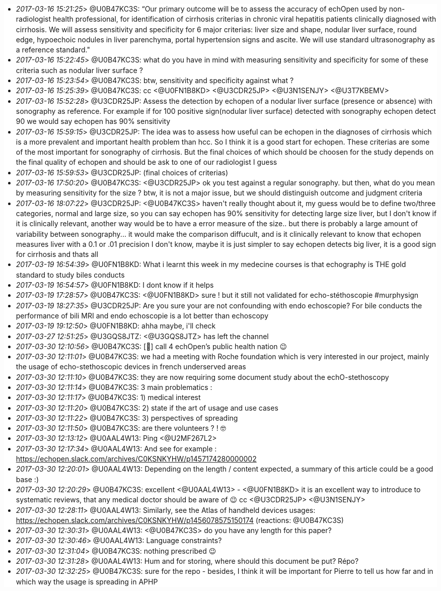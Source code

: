 * _2017-03-16 15:21:25_> @U0B47KC3S: “Our primary outcome will be to assess the accuracy of echOpen used by  non-radiologist health professional, for identification of cirrhosis criterias in   chronic viral hepatitis patients clinically diagnosed with cirrhosis. We will assess   sensitivity and specificity for 6 major criterias: liver size and shape, nodular liver   surface, round edge, hypoechoic nodules in liver parenchyma, portal   hypertension signs and ascite. We will use standard ultrasonography as a   reference standard."
* _2017-03-16 15:22:45_> @U0B47KC3S: what do you have in mind with measuring sensitivity and specificity for some of these criteria such as nodular liver surface ?
* _2017-03-16 15:23:54_> @U0B47KC3S: btw, sensitivity and specificity against what ?
* _2017-03-16 15:25:39_> @U0B47KC3S: cc <@U0FN1B8KD> <@U3CDR25JP> <@U3N1SENJY>  <@U3T7KBEMV>
* _2017-03-16 15:52:28_> @U3CDR25JP: Assess the detection by echopen of a nodular liver surface (presence or absence) with sonography as reference. For example if for 100 positive sign(nodular liver surface) detected with sonography echopen detect 90 we would say echopen has 90% sensitivity 
* _2017-03-16 15:59:15_> @U3CDR25JP: The idea was to assess how useful can be echopen in the diagnoses of cirrhosis which is a more prevalent and important health problem than hcc. So I think it is a good start for echopen. These criterias are some of the most important for sonography of cirrhosis. But the final choices of which should be choosen for the study depends on the final quality of echopen and should be ask to one of our radiologist I guess 
* _2017-03-16 15:59:53_> @U3CDR25JP: (final choices of criterias) 
* _2017-03-16 17:50:20_> @U0B47KC3S: <@U3CDR25JP>  ok you test against a regular sonography. but then, what do you mean by measuring sensitivity for the size ? btw, it is not a major issue, but we should distinguish outcome and judgment criteria
* _2017-03-16 18:07:22_> @U3CDR25JP: <@U0B47KC3S> haven't really thought about it, my guess would be to define two/three categories, normal and large size, so you can say echopen has 90% sensitivity for detecting large size liver, but I don't know if it is clinically relevant, another way would be to have a error measure of the size.. but there is probably a large amount of variability between sonography... it would make the comparison diffucult, and is it clinically relevant to know that echopen measures liver with a 0.1 or .01 precision I don't know, maybe it is just simpler to say echopen detects big liver, it is a good sign for cirrhosis and thats all
* _2017-03-19 16:54:39_> @U0FN1B8KD: What i learnt this week in my medecine courses is that echography is THE gold standard to study biles conducts
* _2017-03-19 16:54:57_> @U0FN1B8KD: I dont know if it helps
* _2017-03-19 17:28:57_> @U0B47KC3S: <@U0FN1B8KD> sure ! but it still not validated for echo-stéthoscopie #murphysign
* _2017-03-19 18:27:35_> @U3CDR25JP: Are you sure your are not confounding with endo echoscopie? For bile conducts the performance of bili MRI and endo echoscopie is a lot better than echoscopy 
* _2017-03-19 19:12:50_> @U0FN1B8KD: ahha maybe, i'll check
* _2017-03-27 12:51:25_> @U3GQS8JTZ: <@U3GQS8JTZ> has left the channel
* _2017-03-30 12:10:56_> @U0B47KC3S: [:mega:] call 4 echOpen’s public health nation :wink:
* _2017-03-30 12:11:01_> @U0B47KC3S: we had a meeting with Roche foundation which is very interested in our project, mainly the usage of echo-stethoscopic devices in french underserved areas
* _2017-03-30 12:11:10_> @U0B47KC3S: they are now requiring some document study about the echO-stethoscopy
* _2017-03-30 12:11:14_> @U0B47KC3S: 3 main problematics :
* _2017-03-30 12:11:17_> @U0B47KC3S: 1) medical interest
* _2017-03-30 12:11:20_> @U0B47KC3S: 2) state if the art of usage and use cases
* _2017-03-30 12:11:22_> @U0B47KC3S: 3) perspectives of spreading
* _2017-03-30 12:11:50_> @U0B47KC3S: are there volunteers ? ! :nerd_face:
* _2017-03-30 12:13:12_> @U0AAL4W13: Ping <@U2MF267L2>
* _2017-03-30 12:17:34_> @U0AAL4W13: And see for example : <https://echopen.slack.com/archives/C0KSNKYHW/p1457174280000002>
* _2017-03-30 12:20:01_> @U0AAL4W13: Depending on the length / content expected, a summary of this article could be a good base :)
* _2017-03-30 12:20:29_> @U0B47KC3S: excellent <@U0AAL4W13> - <@U0FN1B8KD> it is an excellent way to introduce to systematic reviews, that any medical doctor should be aware of :wink: cc <@U3CDR25JP> <@U3N1SENJY>
* _2017-03-30 12:28:11_> @U0AAL4W13: Similarly, see the Atlas of handheld devices usages: <https://echopen.slack.com/archives/C0KSNKYHW/p1456078575150174> (reactions: @U0B47KC3S)
* _2017-03-30 12:30:31_> @U0AAL4W13: <@U0B47KC3S> do you have any length for this paper?
* _2017-03-30 12:30:46_> @U0AAL4W13: Language constraints?
* _2017-03-30 12:31:04_> @U0B47KC3S: nothing prescribed :wink:
* _2017-03-30 12:31:28_> @U0AAL4W13: Hum and for storing, where should this document be put? Répo?
* _2017-03-30 12:32:25_> @U0B47KC3S: sure for the repo - besides, I think it will be important for Pierre to tell us how far and in which way the usage is spreading in APHP